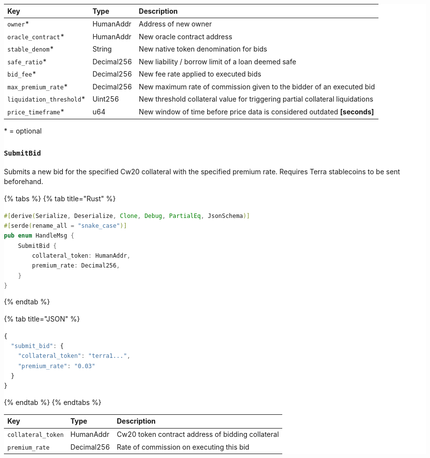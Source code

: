 | Key | Type | Description |
| :--- | :--- | :--- |
| `owner`\* | HumanAddr | Address of new owner |
| `oracle_contract`\* | HumanAddr | New oracle contract address |
| `stable_denom`\* | String | New native token denomination for bids |
| `safe_ratio`\* | Decimal256 | New liability / borrow limit of a loan deemed safe |
| `bid_fee`\* | Decimal256 | New fee rate applied to executed bids |
| `max_premium_rate`\* | Decimal256 | New maximum rate of commission given to the bidder of  an executed bid |
| `liquidation_threshold`\* | Uint256 | New threshold collateral value for triggering partial collateral liquidations |
| `price_timeframe`\* | u64 | New window of time before price data is considered outdated **\[seconds\]** |

\* = optional

### `SubmitBid`

Submits a new bid for the specified Cw20 collateral with the specified premium rate. Requires Terra stablecoins to be sent beforehand.

{% tabs %}
{% tab title="Rust" %}
```rust
#[derive(Serialize, Deserialize, Clone, Debug, PartialEq, JsonSchema)]
#[serde(rename_all = "snake_case")]
pub enum HandleMsg {
    SubmitBid {
        collateral_token: HumanAddr, 
        premium_rate: Decimal256, 
    }
}
```
{% endtab %}

{% tab title="JSON" %}
```javascript
{
  "submit_bid": {
    "collateral_token": "terra1...", 
    "premium_rate": "0.03" 
  }
}
```
{% endtab %}
{% endtabs %}

| Key | Type | Description |
| :--- | :--- | :--- |
| `collateral_token` | HumanAddr | Cw20 token contract address of bidding collateral |
| `premium_rate` | Decimal256 | Rate of commission on executing this bid |
